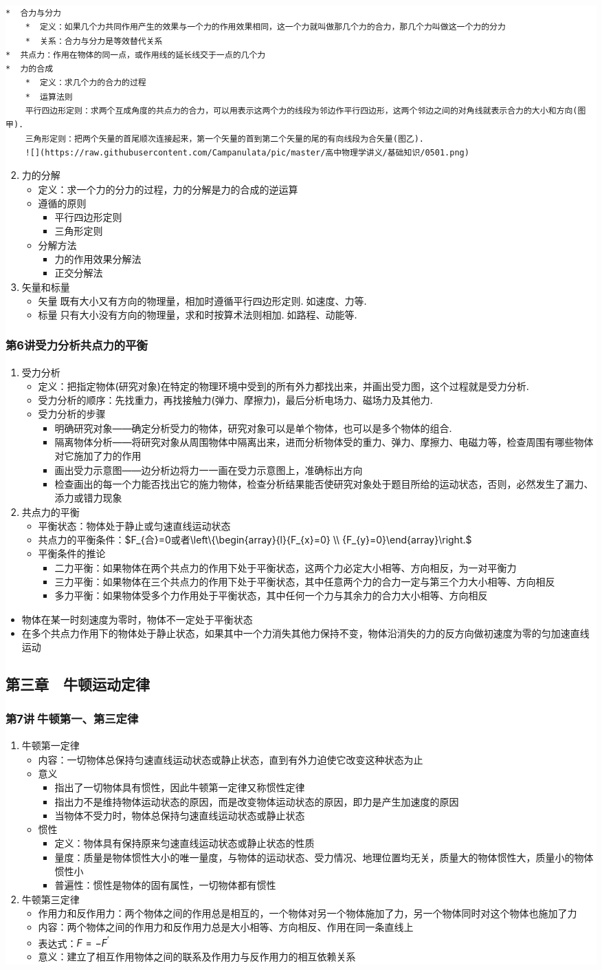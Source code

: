     *  合力与分力
        *  定义：如果几个力共同作用产生的效果与一个力的作用效果相同，这一个力就叫做那几个力的合力，那几个力叫做这一个力的分力
        *  关系：合力与分力是等效替代关系
    *  共点力：作用在物体的同一点，或作用线的延长线交于一点的几个力
    *  力的合成
        *  定义：求几个力的合力的过程
        *  运算法则
        平行四边形定则：求两个互成角度的共点力的合力，可以用表示这两个力的线段为邻边作平行四边形，这两个邻边之间的对角线就表示合力的大小和方向(图甲).
        三角形定则：把两个矢量的首尾顺次连接起来，第一个矢量的首到第二个矢量的尾的有向线段为合矢量(图乙).
        ![](https://raw.githubusercontent.com/Campanulata/pic/master/高中物理学讲义/基础知识/0501.png)
2.  力的分解
    *  定义：求一个力的分力的过程，力的分解是力的合成的逆运算
    *  遵循的原则
        *  平行四边形定则
        *  三角形定则
    *  分解方法
        *  力的作用效果分解法
        *  正交分解法
3.  矢量和标量
    *  矢量
    既有大小又有方向的物理量，相加时遵循平行四边形定则. 如速度、力等.
    *  标量
    只有大小没有方向的物理量，求和时按算术法则相加. 如路程、动能等.

### 第6讲受力分析共点力的平衡
1. 受力分析
    * 定义：把指定物体(研究对象)在特定的物理环境中受到的所有外力都找出来，并画出受力图，这个过程就是受力分析.
    * 受力分析的顺序：先找重力，再找接触力(弹力、摩擦力)，最后分析电场力、磁场力及其他力.
    * 受力分析的步骤
        * 明确研究对象——确定分析受力的物体，研究对象可以是单个物体，也可以是多个物体的组合.
        * 隔离物体分析——将研究对象从周围物体中隔离出来，进而分析物体受的重力、弹力、摩擦力、电磁力等，检查周围有哪些物体对它施加了力的作用
        * 画出受力示意图——边分析边将力一一画在受力示意图上，准确标出方向
        * 检查画出的每一个力能否找出它的施力物体，检查分析结果能否使研究对象处于题目所给的运动状态，否则，必然发生了漏力、添力或错力现象
2. 共点力的平衡
    * 平衡状态：物体处于静止或匀速直线运动状态
    * 共点力的平衡条件：$F_{合}=0或者\left\{\begin{array}{l}{F_{x}=0} \\ {F_{y}=0}\end{array}\right.$
    * 平衡条件的推论
        * 二力平衡：如果物体在两个共点力的作用下处于平衡状态，这两个力必定大小相等、方向相反，为一对平衡力
        * 三力平衡：如果物体在三个共点力的作用下处于平衡状态，其中任意两个力的合力一定与第三个力大小相等、方向相反
        * 多力平衡：如果物体受多个力作用处于平衡状态，其中任何一个力与其余力的合力大小相等、方向相反
*   物体在某一时刻速度为零时，物体不一定处于平衡状态
*   在多个共点力作用下的物体处于静止状态，如果其中一个力消失其他力保持不变，物体沿消失的力的反方向做初速度为零的匀加速直线运动

##  第三章　牛顿运动定律
### 第7讲   牛顿第一、第三定律
   1. 牛顿第一定律
      * 内容：一切物体总保持匀速直线运动状态或静止状态，直到有外力迫使它改变这种状态为止
      * 意义
         * 指出了一切物体具有惯性，因此牛顿第一定律又称惯性定律
         * 指出力不是维持物体运动状态的原因，而是改变物体运动状态的原因，即力是产生加速度的原因
         * 当物体不受力时，物体总保持匀速直线运动状态或静止状态
      * 惯性
         * 定义：物体具有保持原来匀速直线运动状态或静止状态的性质
         * 量度：质量是物体惯性大小的唯一量度，与物体的运动状态、受力情况、地理位置均无关，质量大的物体惯性大，质量小的物体惯性小
         * 普遍性：惯性是物体的固有属性，一切物体都有惯性
   2. 牛顿第三定律
      * 作用力和反作用力：两个物体之间的作用总是相互的，一个物体对另一个物体施加了力，另一个物体同时对这个物体也施加了力
      * 内容：两个物体之间的作用力和反作用力总是大小相等、方向相反、作用在同一条直线上
      * 表达式：$F=-F^{\prime}$
      * 意义：建立了相互作用物体之间的联系及作用力与反作用力的相互依赖关系
